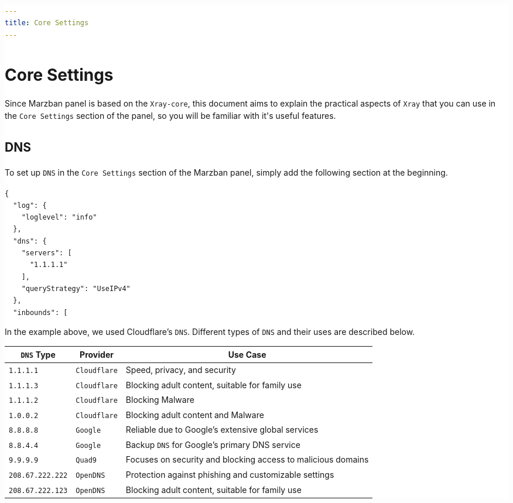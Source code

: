 ```yaml
---
title: Core Settings
---
```


# Core Settings

Since Marzban panel is based on the `Xray-core`, this document aims to explain the practical aspects of `Xray` that you can use in the `Core Settings` section of the panel, so you will be familiar with it's useful features.

## DNS

To set up `DNS` in the `Core Settings` section of the Marzban panel, simply add the following section at the beginning.

```json{5-10} [xray-config.json]
{
  "log": {
    "loglevel": "info"
  },
  "dns": {
    "servers": [
      "1.1.1.1"
    ],
    "queryStrategy": "UseIPv4"
  },
  "inbounds": [
```

In the example above, we used Cloudflare’s `DNS`. Different types of `DNS` and their uses are described below.

|  `DNS` Type     |     Provider      |      Use Case                                                  |
| ---------------- | ---------------- | ------------------------------------------------               |
| `1.1.1.1`        |    `Cloudflare`  |      Speed, privacy, and security                              |
| `1.1.1.3`        |    `Cloudflare`  | Blocking adult content, suitable for family use                |
| `1.1.1.2`        |    `Cloudflare`  | Blocking Malware                |
| `1.0.0.2`        |    `Cloudflare`  | Blocking adult content and Malware                |
| `8.8.8.8`        |    `Google`      | Reliable due to Google’s extensive global services             |
| `8.8.4.4`        |    `Google`      |  Backup `DNS` for Google’s primary DNS service                   |
| `9.9.9.9`        |    `Quad9`       |  Focuses on security and blocking access to malicious domains  |
| `208.67.222.222` |    `OpenDNS`     |  Protection against phishing and customizable settings         |      
| `208.67.222.123` |    `OpenDNS`     |  Blocking adult content, suitable for family use                |
